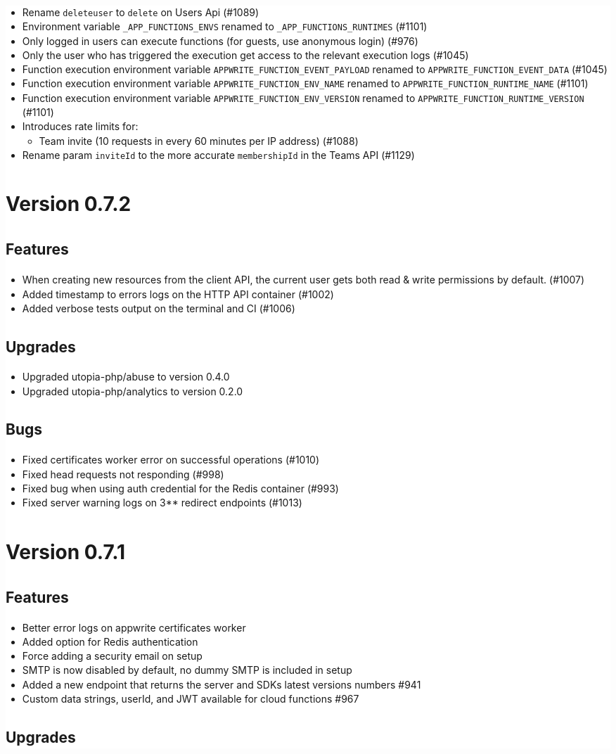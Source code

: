 - Rename `deleteuser` to `delete` on Users Api (#1089)
- Environment variable `_APP_FUNCTIONS_ENVS` renamed to `_APP_FUNCTIONS_RUNTIMES` (#1101)
- Only logged in users can execute functions (for guests, use anonymous login) (#976)
- Only the user who has triggered the execution get access to the relevant execution logs (#1045)
- Function execution environment variable `APPWRITE_FUNCTION_EVENT_PAYLOAD` renamed to `APPWRITE_FUNCTION_EVENT_DATA`  (#1045)
- Function execution environment variable `APPWRITE_FUNCTION_ENV_NAME` renamed to `APPWRITE_FUNCTION_RUNTIME_NAME` (#1101)
- Function execution environment variable `APPWRITE_FUNCTION_ENV_VERSION` renamed to `APPWRITE_FUNCTION_RUNTIME_VERSION` (#1101)
- Introduces rate limits for:
  - Team invite (10 requests in every 60 minutes per IP address) (#1088)
- Rename param `inviteId` to the more accurate `membershipId` in the Teams API (#1129)

# Version 0.7.2

## Features

- When creating new resources from the client API, the current user gets both read & write permissions by default. (#1007)
- Added timestamp to errors logs on the HTTP API container (#1002)
- Added verbose tests output on the terminal and CI (#1006)

## Upgrades

- Upgraded utopia-php/abuse to version 0.4.0
- Upgraded utopia-php/analytics to version 0.2.0

## Bugs

- Fixed certificates worker error on successful operations (#1010)
- Fixed head requests not responding (#998)
- Fixed bug when using auth credential for the Redis container (#993)
- Fixed server warning logs on 3** redirect endpoints (#1013)

# Version 0.7.1

## Features

- Better error logs on appwrite certificates worker
- Added option for Redis authentication
- Force adding a security email on setup
- SMTP is now disabled by default, no dummy SMTP is included in setup
- Added a new endpoint that returns the server and SDKs latest versions numbers #941
- Custom data strings, userId, and JWT available for cloud functions #967

## Upgrades
